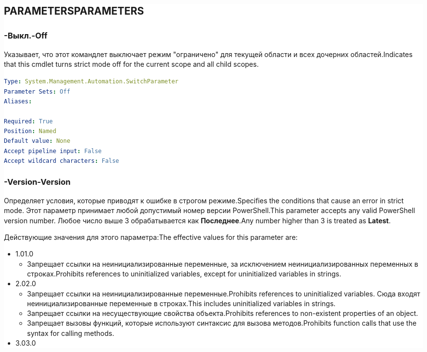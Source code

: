 ## <span data-ttu-id="f31b8-135">PARAMETERS</span><span class="sxs-lookup"><span data-stu-id="f31b8-135">PARAMETERS</span></span>

### <span data-ttu-id="f31b8-136">-Выкл.</span><span class="sxs-lookup"><span data-stu-id="f31b8-136">-Off</span></span>

<span data-ttu-id="f31b8-137">Указывает, что этот командлет выключает режим "ограничено" для текущей области и всех дочерних областей.</span><span class="sxs-lookup"><span data-stu-id="f31b8-137">Indicates that this cmdlet turns strict mode off for the current scope and all child scopes.</span></span>

```yaml
Type: System.Management.Automation.SwitchParameter
Parameter Sets: Off
Aliases:

Required: True
Position: Named
Default value: None
Accept pipeline input: False
Accept wildcard characters: False
```

### <span data-ttu-id="f31b8-138">-Version</span><span class="sxs-lookup"><span data-stu-id="f31b8-138">-Version</span></span>

<span data-ttu-id="f31b8-139">Определяет условия, которые приводят к ошибке в строгом режиме.</span><span class="sxs-lookup"><span data-stu-id="f31b8-139">Specifies the conditions that cause an error in strict mode.</span></span> <span data-ttu-id="f31b8-140">Этот параметр принимает любой допустимый номер версии PowerShell.</span><span class="sxs-lookup"><span data-stu-id="f31b8-140">This parameter accepts any valid PowerShell version number.</span></span> <span data-ttu-id="f31b8-141">Любое число выше 3 обрабатывается как **Последнее**.</span><span class="sxs-lookup"><span data-stu-id="f31b8-141">Any number higher than 3 is treated as **Latest**.</span></span>

<span data-ttu-id="f31b8-142">Действующие значения для этого параметра:</span><span class="sxs-lookup"><span data-stu-id="f31b8-142">The effective values for this parameter are:</span></span>

- <span data-ttu-id="f31b8-143">1.0</span><span class="sxs-lookup"><span data-stu-id="f31b8-143">1.0</span></span>
  - <span data-ttu-id="f31b8-144">Запрещает ссылки на неинициализированные переменные, за исключением неинициализированных переменных в строках.</span><span class="sxs-lookup"><span data-stu-id="f31b8-144">Prohibits references to uninitialized variables, except for uninitialized variables in strings.</span></span>
- <span data-ttu-id="f31b8-145">2.0</span><span class="sxs-lookup"><span data-stu-id="f31b8-145">2.0</span></span>
  - <span data-ttu-id="f31b8-146">Запрещает ссылки на неинициализированные переменные.</span><span class="sxs-lookup"><span data-stu-id="f31b8-146">Prohibits references to uninitialized variables.</span></span> <span data-ttu-id="f31b8-147">Сюда входят неинициализированные переменные в строках.</span><span class="sxs-lookup"><span data-stu-id="f31b8-147">This includes uninitialized variables in strings.</span></span>
  - <span data-ttu-id="f31b8-148">Запрещает ссылки на несуществующие свойства объекта.</span><span class="sxs-lookup"><span data-stu-id="f31b8-148">Prohibits references to non-existent properties of an object.</span></span>
  - <span data-ttu-id="f31b8-149">Запрещает вызовы функций, которые используют синтаксис для вызова методов.</span><span class="sxs-lookup"><span data-stu-id="f31b8-149">Prohibits function calls that use the syntax for calling methods.</span></span>
- <span data-ttu-id="f31b8-150">3.0</span><span class="sxs-lookup"><span data-stu-id="f31b8-150">3.0</span></span>